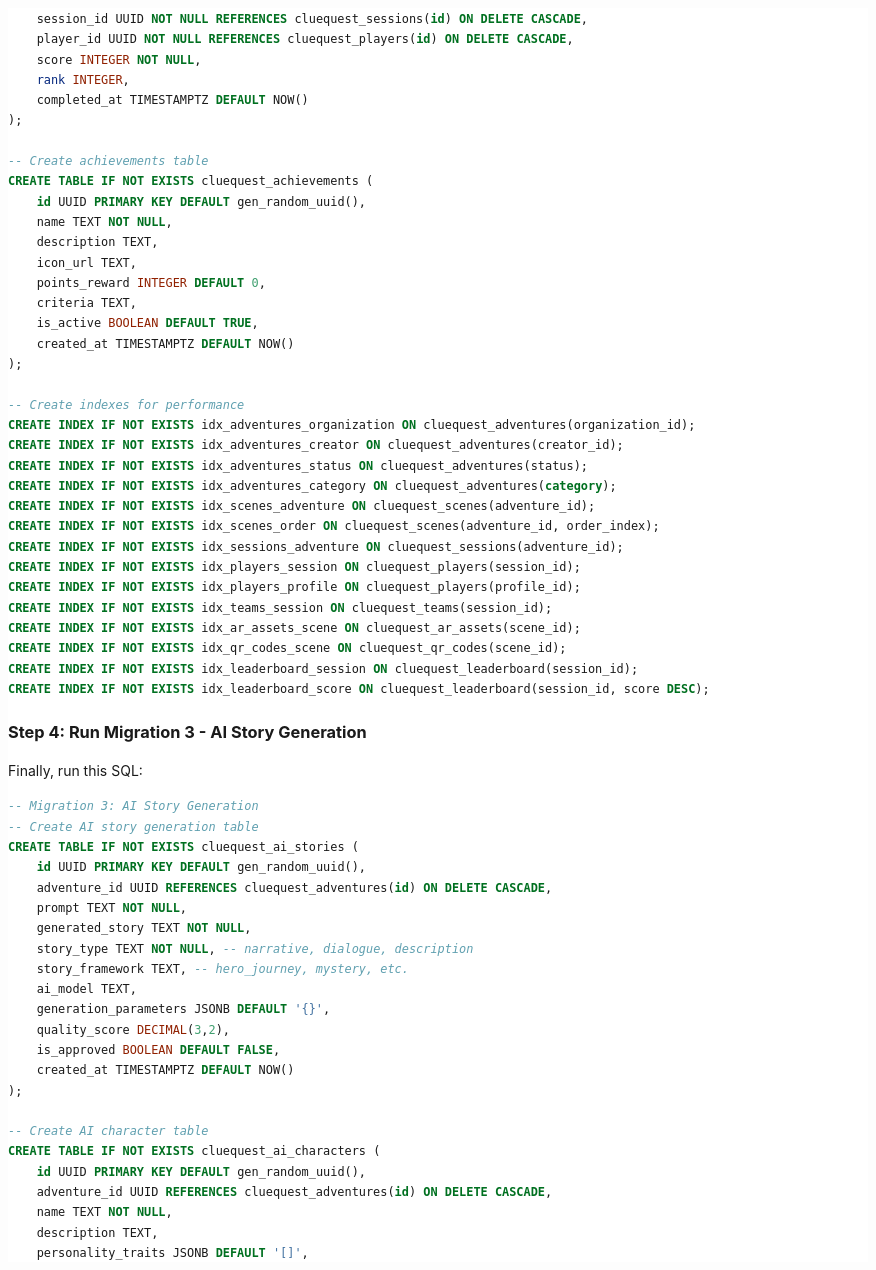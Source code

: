 ```sql
    session_id UUID NOT NULL REFERENCES cluequest_sessions(id) ON DELETE CASCADE,
    player_id UUID NOT NULL REFERENCES cluequest_players(id) ON DELETE CASCADE,
    score INTEGER NOT NULL,
    rank INTEGER,
    completed_at TIMESTAMPTZ DEFAULT NOW()
);

-- Create achievements table
CREATE TABLE IF NOT EXISTS cluequest_achievements (
    id UUID PRIMARY KEY DEFAULT gen_random_uuid(),
    name TEXT NOT NULL,
    description TEXT,
    icon_url TEXT,
    points_reward INTEGER DEFAULT 0,
    criteria TEXT,
    is_active BOOLEAN DEFAULT TRUE,
    created_at TIMESTAMPTZ DEFAULT NOW()
);

-- Create indexes for performance
CREATE INDEX IF NOT EXISTS idx_adventures_organization ON cluequest_adventures(organization_id);
CREATE INDEX IF NOT EXISTS idx_adventures_creator ON cluequest_adventures(creator_id);
CREATE INDEX IF NOT EXISTS idx_adventures_status ON cluequest_adventures(status);
CREATE INDEX IF NOT EXISTS idx_adventures_category ON cluequest_adventures(category);
CREATE INDEX IF NOT EXISTS idx_scenes_adventure ON cluequest_scenes(adventure_id);
CREATE INDEX IF NOT EXISTS idx_scenes_order ON cluequest_scenes(adventure_id, order_index);
CREATE INDEX IF NOT EXISTS idx_sessions_adventure ON cluequest_sessions(adventure_id);
CREATE INDEX IF NOT EXISTS idx_players_session ON cluequest_players(session_id);
CREATE INDEX IF NOT EXISTS idx_players_profile ON cluequest_players(profile_id);
CREATE INDEX IF NOT EXISTS idx_teams_session ON cluequest_teams(session_id);
CREATE INDEX IF NOT EXISTS idx_ar_assets_scene ON cluequest_ar_assets(scene_id);
CREATE INDEX IF NOT EXISTS idx_qr_codes_scene ON cluequest_qr_codes(scene_id);
CREATE INDEX IF NOT EXISTS idx_leaderboard_session ON cluequest_leaderboard(session_id);
CREATE INDEX IF NOT EXISTS idx_leaderboard_score ON cluequest_leaderboard(session_id, score DESC);
```

### **Step 4: Run Migration 3 - AI Story Generation**

Finally, run this SQL:

```sql
-- Migration 3: AI Story Generation
-- Create AI story generation table
CREATE TABLE IF NOT EXISTS cluequest_ai_stories (
    id UUID PRIMARY KEY DEFAULT gen_random_uuid(),
    adventure_id UUID REFERENCES cluequest_adventures(id) ON DELETE CASCADE,
    prompt TEXT NOT NULL,
    generated_story TEXT NOT NULL,
    story_type TEXT NOT NULL, -- narrative, dialogue, description
    story_framework TEXT, -- hero_journey, mystery, etc.
    ai_model TEXT,
    generation_parameters JSONB DEFAULT '{}',
    quality_score DECIMAL(3,2),
    is_approved BOOLEAN DEFAULT FALSE,
    created_at TIMESTAMPTZ DEFAULT NOW()
);

-- Create AI character table
CREATE TABLE IF NOT EXISTS cluequest_ai_characters (
    id UUID PRIMARY KEY DEFAULT gen_random_uuid(),
    adventure_id UUID REFERENCES cluequest_adventures(id) ON DELETE CASCADE,
    name TEXT NOT NULL,
    description TEXT,
    personality_traits JSONB DEFAULT '[]',
```